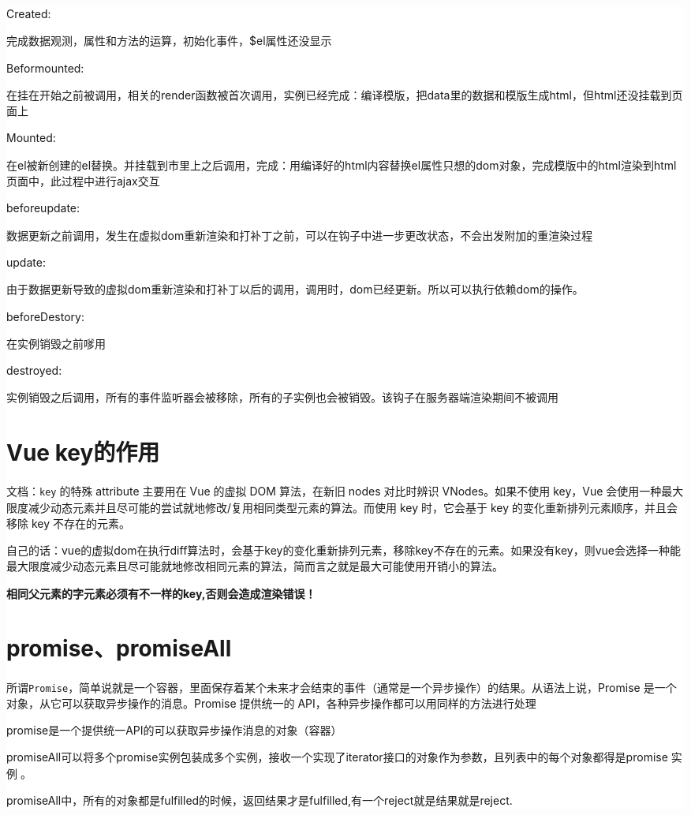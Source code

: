 Created:

完成数据观测，属性和方法的运算，初始化事件，$el属性还没显示

Beformounted:

在挂在开始之前被调用，相关的render函数被首次调用，实例已经完成：编译模版，把data里的数据和模版生成html，但html还没挂载到页面上

Mounted:

在el被新创建的el替换。并挂载到市里上之后调用，完成：用编译好的html内容替换el属性只想的dom对象，完成模版中的html渲染到html页面中，此过程中进行ajax交互

beforeupdate:

数据更新之前调用，发生在虚拟dom重新渲染和打补丁之前，可以在钩子中进一步更改状态，不会出发附加的重渲染过程

update:

由于数据更新导致的虚拟dom重新渲染和打补丁以后的调用，调用时，dom已经更新。所以可以执行依赖dom的操作。

beforeDestory:

在实例销毁之前嗲用

destroyed:

实例销毁之后调用，所有的事件监听器会被移除，所有的子实例也会被销毁。该钩子在服务器端渲染期间不被调用

# Vue key的作用

文档：`key` 的特殊 attribute 主要用在 Vue 的虚拟 DOM 算法，在新旧 nodes 对比时辨识 VNodes。如果不使用 key，Vue 会使用一种最大限度减少动态元素并且尽可能的尝试就地修改/复用相同类型元素的算法。而使用 key 时，它会基于 key 的变化重新排列元素顺序，并且会移除 key 不存在的元素。

自己的话：vue的虚拟dom在执行diff算法时，会基于key的变化重新排列元素，移除key不存在的元素。如果没有key，则vue会选择一种能最大限度减少动态元素且尽可能就地修改相同元素的算法，简而言之就是最大可能使用开销小的算法。

**相同父元素的字元素必须有不一样的key,否则会造成渲染错误！**

# promise、promiseAll

所谓`Promise`，简单说就是一个容器，里面保存着某个未来才会结束的事件（通常是一个异步操作）的结果。从语法上说，Promise 是一个对象，从它可以获取异步操作的消息。Promise 提供统一的 API，各种异步操作都可以用同样的方法进行处理

promise是一个提供统一API的可以获取异步操作消息的对象（容器）

promiseAll可以将多个promise实例包装成多个实例，接收一个实现了iterator接口的对象作为参数，且列表中的每个对象都得是promise 实例 。

promiseAll中，所有的对象都是fulfilled的时候，返回结果才是fulfilled,有一个reject就是结果就是reject.




